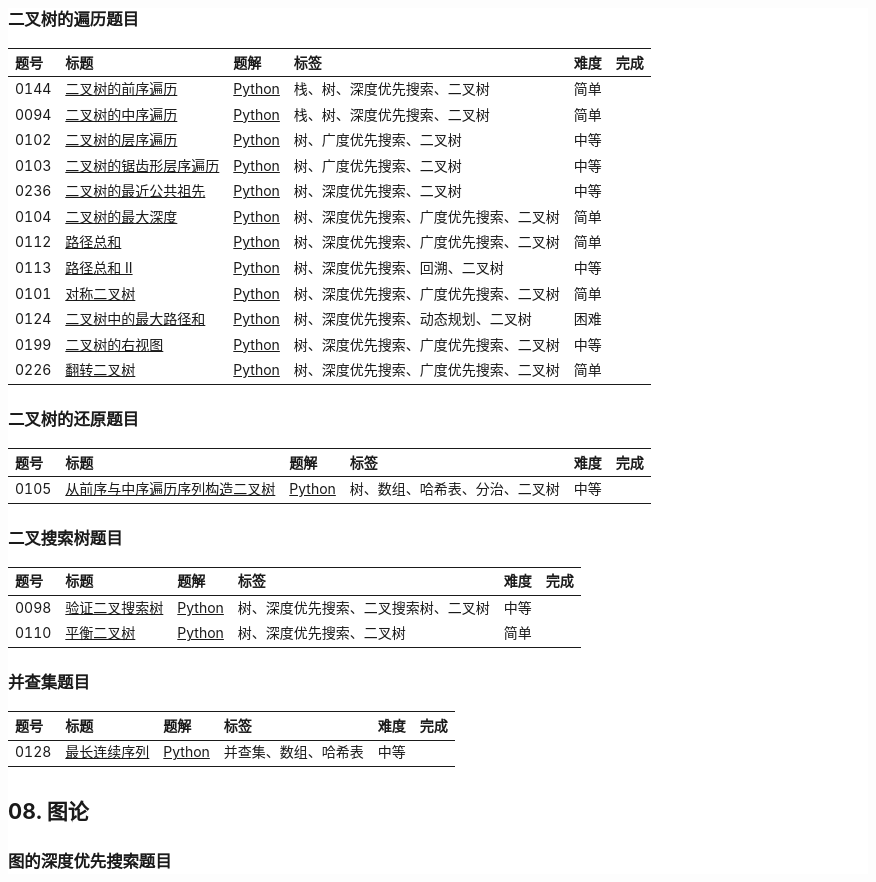 ### 二叉树的遍历题目

| 题号 | 标题 | 题解 | 标签 | 难度 | 完成
| :------ | :------ | :------ | :------ | :------ | :------ |
| 0144 | [二叉树的前序遍历](https://leetcode.cn/problems/binary-tree-preorder-traversal/) | [Python](https://github.com/onmoonno/LeetCode-Py/blob/main/Solutions/0144.%20%E4%BA%8C%E5%8F%89%E6%A0%91%E7%9A%84%E5%89%8D%E5%BA%8F%E9%81%8D%E5%8E%86.md) | 栈、树、深度优先搜索、二叉树 | 简单 |
| 0094 | [二叉树的中序遍历](https://leetcode.cn/problems/binary-tree-inorder-traversal/) | [Python](https://github.com/onmoonno/LeetCode-Py/blob/main/Solutions/0094.%20%E4%BA%8C%E5%8F%89%E6%A0%91%E7%9A%84%E4%B8%AD%E5%BA%8F%E9%81%8D%E5%8E%86.md) | 栈、树、深度优先搜索、二叉树 | 简单 |
| 0102 | [二叉树的层序遍历](https://leetcode.cn/problems/binary-tree-level-order-traversal/) | [Python](https://github.com/onmoonno/LeetCode-Py/blob/main/Solutions/0102.%20%E4%BA%8C%E5%8F%89%E6%A0%91%E7%9A%84%E5%B1%82%E5%BA%8F%E9%81%8D%E5%8E%86.md) | 树、广度优先搜索、二叉树 | 中等 |
| 0103 | [二叉树的锯齿形层序遍历](https://leetcode.cn/problems/binary-tree-zigzag-level-order-traversal/) | [Python](https://github.com/onmoonno/LeetCode-Py/blob/main/Solutions/0103.%20%E4%BA%8C%E5%8F%89%E6%A0%91%E7%9A%84%E9%94%AF%E9%BD%BF%E5%BD%A2%E5%B1%82%E5%BA%8F%E9%81%8D%E5%8E%86.md) | 树、广度优先搜索、二叉树 | 中等 |
| 0236 | [二叉树的最近公共祖先](https://leetcode.cn/problems/lowest-common-ancestor-of-a-binary-tree/) | [Python](https://github.com/onmoonno/LeetCode-Py/blob/main/Solutions/0236.%20%E4%BA%8C%E5%8F%89%E6%A0%91%E7%9A%84%E6%9C%80%E8%BF%91%E5%85%AC%E5%85%B1%E7%A5%96%E5%85%88.md) | 树、深度优先搜索、二叉树 | 中等 |
| 0104 | [二叉树的最大深度](https://leetcode.cn/problems/maximum-depth-of-binary-tree/) | [Python](https://github.com/onmoonno/LeetCode-Py/blob/main/Solutions/0104.%20%E4%BA%8C%E5%8F%89%E6%A0%91%E7%9A%84%E6%9C%80%E5%A4%A7%E6%B7%B1%E5%BA%A6.md) | 树、深度优先搜索、广度优先搜索、二叉树 | 简单 |
| 0112 | [路径总和](https://leetcode.cn/problems/path-sum/) | [Python](https://github.com/onmoonno/LeetCode-Py/blob/main/Solutions/0112.%20%E8%B7%AF%E5%BE%84%E6%80%BB%E5%92%8C.md) | 树、深度优先搜索、广度优先搜索、二叉树 | 简单 |
| 0113 | [路径总和 II](https://leetcode.cn/problems/path-sum-ii/) | [Python](https://github.com/onmoonno/LeetCode-Py/blob/main/Solutions/0113.%20%E8%B7%AF%E5%BE%84%E6%80%BB%E5%92%8C%20II.md) | 树、深度优先搜索、回溯、二叉树 | 中等 |
| 0101 | [对称二叉树](https://leetcode.cn/problems/symmetric-tree/) | [Python](https://github.com/onmoonno/LeetCode-Py/blob/main/Solutions/0101.%20%E5%AF%B9%E7%A7%B0%E4%BA%8C%E5%8F%89%E6%A0%91.md) | 树、深度优先搜索、广度优先搜索、二叉树 | 简单 |
| 0124 | [二叉树中的最大路径和](https://leetcode.cn/problems/binary-tree-maximum-path-sum/) | [Python](https://github.com/onmoonno/LeetCode-Py/blob/main/Solutions/0124.%20%E4%BA%8C%E5%8F%89%E6%A0%91%E4%B8%AD%E7%9A%84%E6%9C%80%E5%A4%A7%E8%B7%AF%E5%BE%84%E5%92%8C.md) | 树、深度优先搜索、动态规划、二叉树 | 困难 |
| 0199 | [二叉树的右视图](https://leetcode.cn/problems/binary-tree-right-side-view/) | [Python](https://github.com/onmoonno/LeetCode-Py/blob/main/Solutions/0199.%20%E4%BA%8C%E5%8F%89%E6%A0%91%E7%9A%84%E5%8F%B3%E8%A7%86%E5%9B%BE.md) | 树、深度优先搜索、广度优先搜索、二叉树 | 中等 |
| 0226 | [翻转二叉树](https://leetcode.cn/problems/invert-binary-tree/) | [Python](https://github.com/onmoonno/LeetCode-Py/blob/main/Solutions/0226.%20%E7%BF%BB%E8%BD%AC%E4%BA%8C%E5%8F%89%E6%A0%91.md) | 树、深度优先搜索、广度优先搜索、二叉树 | 简单 |

### 二叉树的还原题目

| 题号 | 标题 | 题解 | 标签 | 难度 | 完成
| :------ | :------ | :------ | :------ | :------ | :------ |
| 0105 | [从前序与中序遍历序列构造二叉树](https://leetcode.cn/problems/construct-binary-tree-from-preorder-and-inorder-traversal/) | [Python](https://github.com/onmoonno/LeetCode-Py/blob/main/Solutions/0105.%20%E4%BB%8E%E5%89%8D%E5%BA%8F%E4%B8%8E%E4%B8%AD%E5%BA%8F%E9%81%8D%E5%8E%86%E5%BA%8F%E5%88%97%E6%9E%84%E9%80%A0%E4%BA%8C%E5%8F%89%E6%A0%91.md) | 树、数组、哈希表、分治、二叉树 | 中等 |

### 二叉搜索树题目

| 题号 | 标题 | 题解 | 标签 | 难度 | 完成
| :------ | :------ | :------ | :------ | :------ | :------ |
| 0098 | [验证二叉搜索树](https://leetcode.cn/problems/validate-binary-search-tree/) | [Python](https://github.com/onmoonno/LeetCode-Py/blob/main/Solutions/0098.%20%E9%AA%8C%E8%AF%81%E4%BA%8C%E5%8F%89%E6%90%9C%E7%B4%A2%E6%A0%91.md) | 树、深度优先搜索、二叉搜索树、二叉树 | 中等 |
| 0110 | [平衡二叉树](https://leetcode.cn/problems/balanced-binary-tree/) | [Python](https://github.com/onmoonno/LeetCode-Py/blob/main/Solutions/0110.%20%E5%B9%B3%E8%A1%A1%E4%BA%8C%E5%8F%89%E6%A0%91.md) | 树、深度优先搜索、二叉树 | 简单 |

### 并查集题目

| 题号 | 标题 | 题解 | 标签 | 难度 | 完成
| :------ | :------ | :------ | :------ | :------ | :------ |
| 0128 | [最长连续序列](https://leetcode.cn/problems/longest-consecutive-sequence/) | [Python](https://github.com/onmoonno/LeetCode-Py/blob/main/Solutions/0128.%20%E6%9C%80%E9%95%BF%E8%BF%9E%E7%BB%AD%E5%BA%8F%E5%88%97.md) | 并查集、数组、哈希表 | 中等 |

## 08. 图论

### 图的深度优先搜索题目
